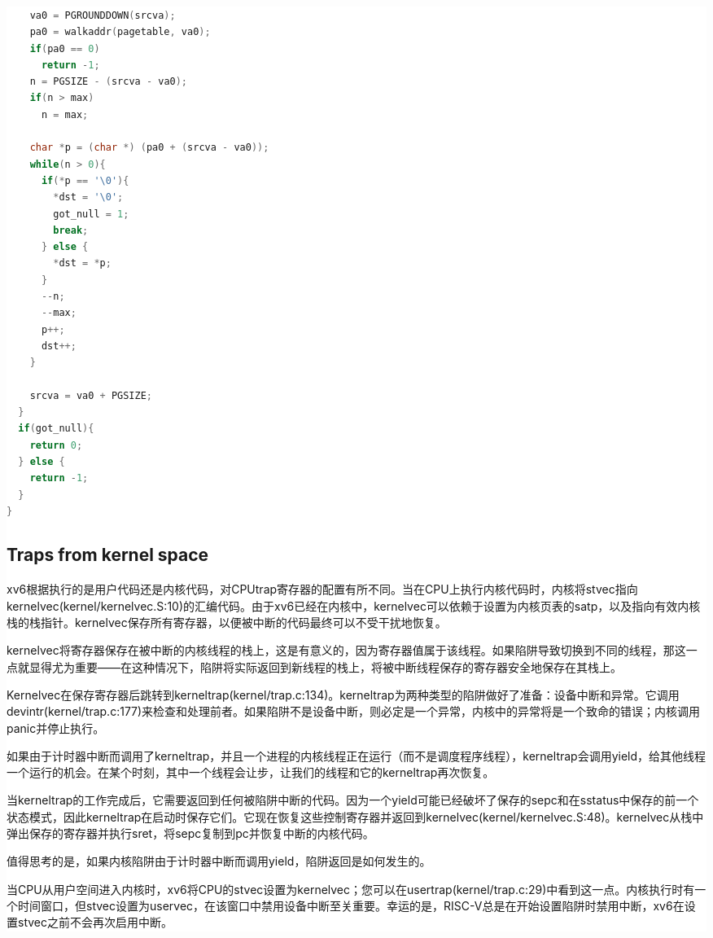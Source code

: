 ```c
    va0 = PGROUNDDOWN(srcva);
    pa0 = walkaddr(pagetable, va0);
    if(pa0 == 0)
      return -1;
    n = PGSIZE - (srcva - va0);
    if(n > max)
      n = max;

    char *p = (char *) (pa0 + (srcva - va0));
    while(n > 0){
      if(*p == '\0'){
        *dst = '\0';
        got_null = 1;
        break;
      } else {
        *dst = *p;
      }
      --n;
      --max;
      p++;
      dst++;
    }

    srcva = va0 + PGSIZE;
  }
  if(got_null){
    return 0;
  } else {
    return -1;
  }
}
```

## Traps from kernel space

xv6根据执行的是用户代码还是内核代码，对CPUtrap寄存器的配置有所不同。当在CPU上执行内核代码时，内核将stvec指向kernelvec(kernel/kernelvec.S:10)的汇编代码。由于xv6已经在内核中，kernelvec可以依赖于设置为内核页表的satp，以及指向有效内核栈的栈指针。kernelvec保存所有寄存器，以便被中断的代码最终可以不受干扰地恢复。

kernelvec将寄存器保存在被中断的内核线程的栈上，这是有意义的，因为寄存器值属于该线程。如果陷阱导致切换到不同的线程，那这一点就显得尤为重要——在这种情况下，陷阱将实际返回到新线程的栈上，将被中断线程保存的寄存器安全地保存在其栈上。

Kernelvec在保存寄存器后跳转到kerneltrap(kernel/trap.c:134)。kerneltrap为两种类型的陷阱做好了准备：设备中断和异常。它调用devintr(kernel/trap.c:177)来检查和处理前者。如果陷阱不是设备中断，则必定是一个异常，内核中的异常将是一个致命的错误；内核调用panic并停止执行。

如果由于计时器中断而调用了kerneltrap，并且一个进程的内核线程正在运行（而不是调度程序线程），kerneltrap会调用yield，给其他线程一个运行的机会。在某个时刻，其中一个线程会让步，让我们的线程和它的kerneltrap再次恢复。

当kerneltrap的工作完成后，它需要返回到任何被陷阱中断的代码。因为一个yield可能已经破坏了保存的sepc和在sstatus中保存的前一个状态模式，因此kerneltrap在启动时保存它们。它现在恢复这些控制寄存器并返回到kernelvec(kernel/kernelvec.S:48)。kernelvec从栈中弹出保存的寄存器并执行sret，将sepc复制到pc并恢复中断的内核代码。

值得思考的是，如果内核陷阱由于计时器中断而调用yield，陷阱返回是如何发生的。

当CPU从用户空间进入内核时，xv6将CPU的stvec设置为kernelvec；您可以在usertrap(kernel/trap.c:29)中看到这一点。内核执行时有一个时间窗口，但stvec设置为uservec，在该窗口中禁用设备中断至关重要。幸运的是，RISC-V总是在开始设置陷阱时禁用中断，xv6在设置stvec之前不会再次启用中断。
